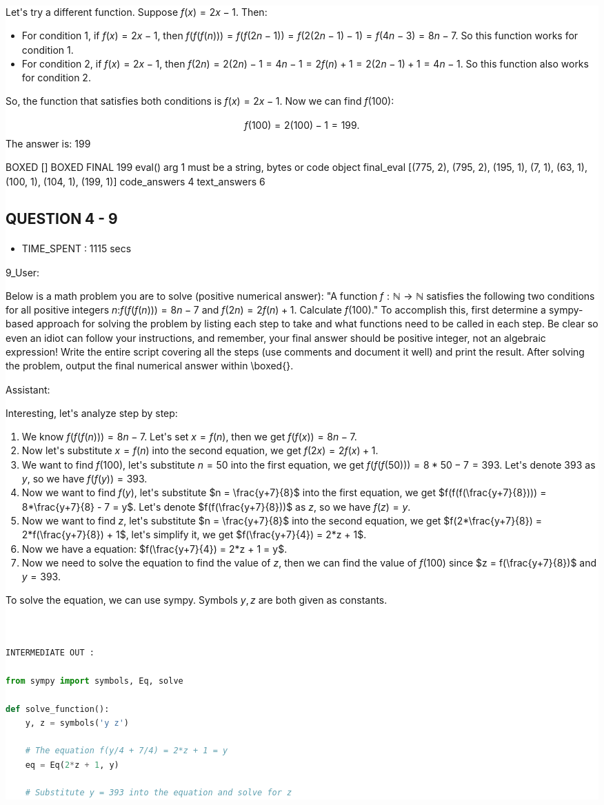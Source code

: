 Let's try a different function. Suppose $f(x)=2x-1$. Then:

- For condition 1, if $f(x)=2x-1$, then $f(f(f(n)))=f(f(2n-1))=f(2(2n-1)-1)=f(4n-3)=8n-7$. So this function works for condition 1.
- For condition 2, if $f(x)=2x-1$, then $f(2n)=2(2n)-1=4n-1=2f(n)+1=2(2n-1)+1=4n-1$. So this function also works for condition 2.

So, the function that satisfies both conditions is $f(x)=2x-1$. Now we can find $f(100)$:

$$f(100)=2(100)-1=199.$$
The answer is: $199$

BOXED []
BOXED FINAL 199
eval() arg 1 must be a string, bytes or code object final_eval
[(775, 2), (795, 2), (195, 1), (7, 1), (63, 1), (100, 1), (104, 1), (199, 1)]
code_answers 4 text_answers 6



## QUESTION 4 - 9 
- TIME_SPENT : 1115 secs

9_User:

Below is a math problem you are to solve (positive numerical answer):
"A function $f: \mathbb N \to \mathbb N$ satisfies the following two conditions for all positive integers $n$:$f(f(f(n)))=8n-7$ and $f(2n)=2f(n)+1$. Calculate $f(100)$."
To accomplish this, first determine a sympy-based approach for solving the problem by listing each step to take and what functions need to be called in each step. Be clear so even an idiot can follow your instructions, and remember, your final answer should be positive integer, not an algebraic expression!
Write the entire script covering all the steps (use comments and document it well) and print the result. After solving the problem, output the final numerical answer within \boxed{}.

Assistant: 

Interesting, let's analyze step by step:


1. We know $f(f(f(n)))=8n-7$. Let's set $x = f(n)$, then we get $f(f(x)) = 8n - 7$.
2. Now let's substitute $x = f(n)$ into the second equation, we get $f(2x) = 2f(x) + 1$.
3. We want to find $f(100)$, let's substitute $n = 50$ into the first equation, we get $f(f(f(50))) = 8*50 - 7 = 393$. Let's denote $393$ as $y$, so we have $f(f(y)) = 393$.
4. Now we want to find $f(y)$, let's substitute $n = \frac{y+7}{8}$ into the first equation, we get $f(f(f(\frac{y+7}{8}))) = 8*\frac{y+7}{8} - 7 = y$. Let's denote $f(f(\frac{y+7}{8}))$ as $z$, so we have $f(z) = y$.
5. Now we want to find $z$, let's substitute $n = \frac{y+7}{8}$ into the second equation, we get $f(2*\frac{y+7}{8}) = 2*f(\frac{y+7}{8}) + 1$, let's simplify it, we get $f(\frac{y+7}{4}) = 2*z + 1$.
6. Now we have a equation: $f(\frac{y+7}{4}) = 2*z + 1 = y$.
7. Now we need to solve the equation to find the value of $z$, then we can find the value of $f(100)$ since $z = f(\frac{y+7}{8})$ and $y = 393$.

To solve the equation, we can use sympy. Symbols $y, z$ are both given as constants.
```python


INTERMEDIATE OUT :

from sympy import symbols, Eq, solve

def solve_function():
    y, z = symbols('y z')

    # The equation f(y/4 + 7/4) = 2*z + 1 = y
    eq = Eq(2*z + 1, y)

    # Substitute y = 393 into the equation and solve for z
```